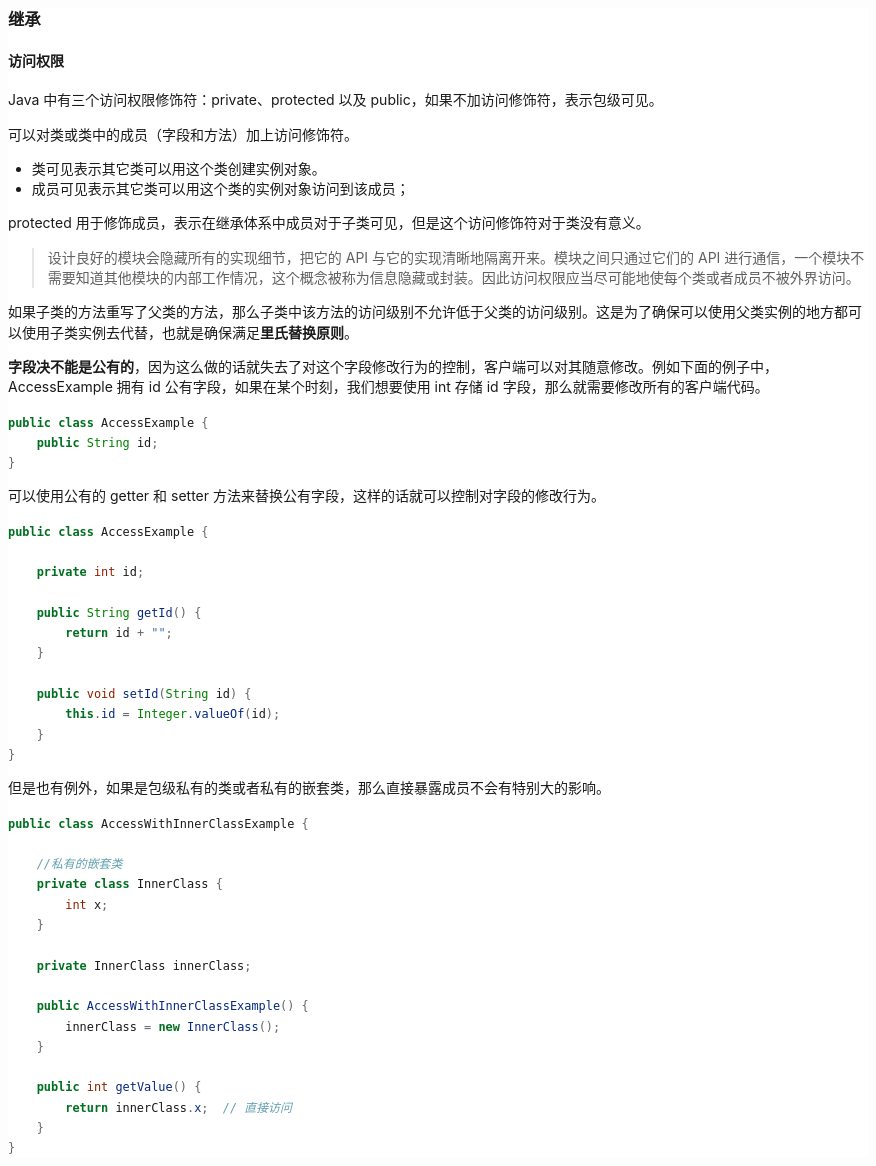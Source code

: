 ### 继承

#### 访问权限

Java 中有三个访问权限修饰符：private、protected 以及 public，如果不加访问修饰符，表示包级可见。

可以对类或类中的成员（字段和方法）加上访问修饰符。

-   类可见表示其它类可以用这个类创建实例对象。
-   成员可见表示其它类可以用这个类的实例对象访问到该成员；

protected 用于修饰成员，表示在继承体系中成员对于子类可见，但是这个访问修饰符对于类没有意义。

>   设计良好的模块会隐藏所有的实现细节，把它的 API 与它的实现清晰地隔离开来。模块之间只通过它们的 API 进行通信，一个模块不需要知道其他模块的内部工作情况，这个概念被称为信息隐藏或封装。因此访问权限应当尽可能地使每个类或者成员不被外界访问。

如果子类的方法重写了父类的方法，那么子类中该方法的访问级别不允许低于父类的访问级别。这是为了确保可以使用父类实例的地方都可以使用子类实例去代替，也就是确保满足**里氏替换原则**。

**字段决不能是公有的**，因为这么做的话就失去了对这个字段修改行为的控制，客户端可以对其随意修改。例如下面的例子中，AccessExample 拥有 id 公有字段，如果在某个时刻，我们想要使用 int 存储 id 字段，那么就需要修改所有的客户端代码。

```java
public class AccessExample {
    public String id;
}
```

可以使用公有的 getter 和 setter 方法来替换公有字段，这样的话就可以控制对字段的修改行为。

```java
public class AccessExample {

    private int id;

    public String getId() {
        return id + "";
    }

    public void setId(String id) {
        this.id = Integer.valueOf(id);
    }
}
```

但是也有例外，如果是包级私有的类或者私有的嵌套类，那么直接暴露成员不会有特别大的影响。

```java
public class AccessWithInnerClassExample {
	
    //私有的嵌套类
    private class InnerClass {
        int x;
    }

    private InnerClass innerClass;

    public AccessWithInnerClassExample() {
        innerClass = new InnerClass();
    }

    public int getValue() {
        return innerClass.x;  // 直接访问
    }
}
```
